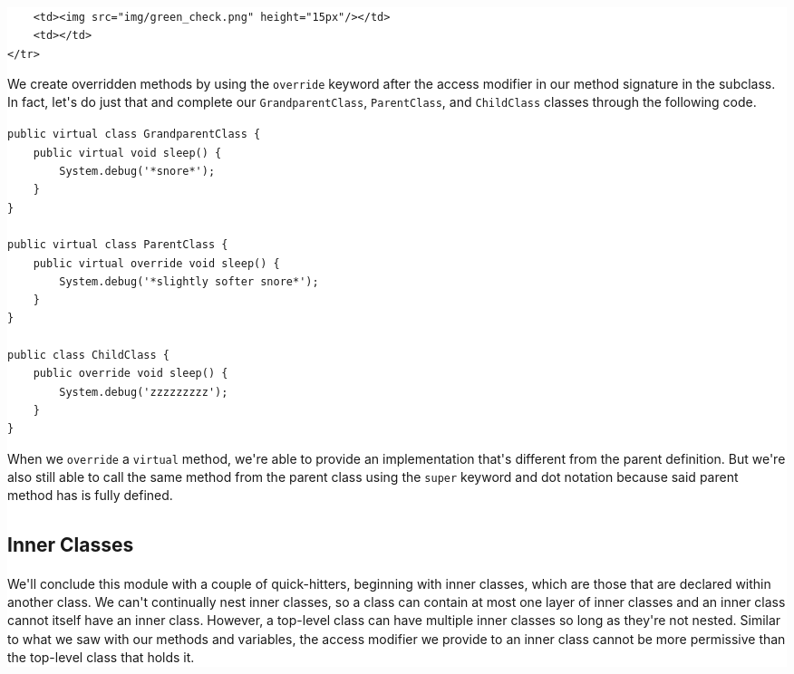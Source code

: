         <td><img src="img/green_check.png" height="15px"/></td>
        <td></td>
    </tr>
</table>

We create overridden methods by using the `override` keyword after the access modifier in our method signature in the subclass. In fact, let's do just that and complete our `GrandparentClass`, `ParentClass`, and `ChildClass` classes through the following code.

```apex
public virtual class GrandparentClass {
    public virtual void sleep() {
        System.debug('*snore*');
    }
}

public virtual class ParentClass {
    public virtual override void sleep() {
        System.debug('*slightly softer snore*');
    }
}

public class ChildClass {
    public override void sleep() {
        System.debug('zzzzzzzzz');
    }
}
```

When we `override` a `virtual` method, we're able to provide an implementation that's different from the parent definition. But we're also still able to call the same method from the parent class using the `super` keyword and dot notation because said parent method has is fully defined.

## Inner Classes

We'll conclude this module with a couple of quick-hitters, beginning with inner classes, which are those that are declared within another class. We can't continually nest inner classes, so a class can contain at most one layer of inner classes and an inner class cannot itself have an inner class. However, a top-level class can have multiple inner classes so long as they're not nested. Similar to what we saw with our methods and variables, the access modifier we provide to an inner class cannot be more permissive than the top-level class that holds it.
